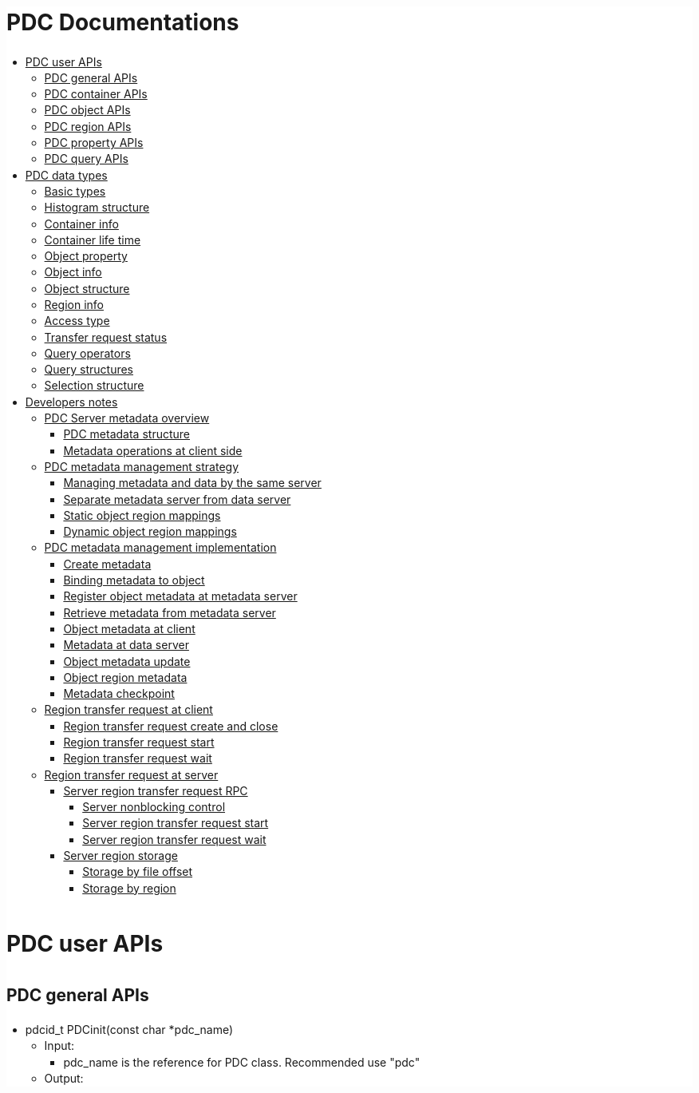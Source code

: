 # PDC Documentations
  + [PDC user APIs](#pdc-user-apis)
    - [PDC general APIs](#pdc-general-apis)
    - [PDC container APIs](#pdc-container-apis)
    - [PDC object APIs](#pdc-object-apis)
    - [PDC region APIs](#pdc-region-apis)
    - [PDC property APIs](#pdc-property-apis)
    - [PDC query APIs](#pdc-query-apis)
  + [PDC data types](#PDC-type-categories)
    - [Basic types](#basic-types)
    - [Histogram structure](#histogram-structure)
    - [Container info](#container-info)
    - [Container life time](#container-life-time)
    - [Object property](#object-property)
    - [Object info](#object-info)
    - [Object structure](#object-structure)
    - [Region info](#region-info)
    - [Access type](#access-type)
    - [Transfer request status](#transfer-request-status)
    - [Query operators](#query-operators)
    - [Query structures](#query-structures)
    - [Selection structure](#selection-structure)
  + [Developers notes](#developer-notes)
    - [PDC Server metadata overview](#pdc-server-metadata-overview)
      + [PDC metadata structure](#pdc-metadata-structure)
      + [Metadata operations at client side](#metadata-operations-at-client-side)
    - [PDC metadata management strategy](#pdc-metadata-management-strategy)
      + [Managing metadata and data by the same server](#managing-metadata-and-data-by-the-same-server)
      + [Separate metadata server from data server](#separate-metadata-server-from-data-server)
      + [Static object region mappings](#static-object-region-mappings)
      + [Dynamic object region mappings](#dynamic-object-region-mappings)
    - [PDC metadata management implementation](#pdc-metadata-management-implementation)
      + [Create metadata](#create-metadata)
      + [Binding metadata to object](#binding-metadata-to-object)
      + [Register object metadata at metadata server](#register-object-metadata-at-metadata-server)
      + [Retrieve metadata from metadata server](#retrieve-metadata-from-metadata-server)
      + [Object metadata at client](#object-metadata-at-client)
      + [Metadata at data server](#metadata-at-data-server)
      + [Object metadata update](#object-metadata-update)
      + [Object region metadata](#object-region-metadata)
      + [Metadata checkpoint](#object-metadata-update)
    - [Region transfer request at client](#region-transfer-request-at-client)
      + [Region transfer request create and close](#region-transfer-request-create-and-close)
      + [Region transfer request start](#region-transfer-request-start)
      + [Region transfer request wait](#region-transfer-request-wait)
    - [Region transfer request at server](#region-transfer-request-at-server)
      + [Server region transfer request RPC](#server-region-transfer-request-rpc)
        - [Server nonblocking control](#server-nonblocking-control)
        - [Server region transfer request start](#server-region-transfer-request-start)
        - [Server region transfer request wait](#server-region-transfer-request-wait)
      + [Server region storage](#server-region-storage)
        - [Storage by file offset](#storage-by-file-offset)
        - [Storage by region](#storage-by-region)
# PDC user APIs
  ## PDC general APIs
  + pdcid_t PDCinit(const char *pdc_name)
    - Input: 
      + pdc_name is the reference for PDC class. Recommended use "pdc"
    - Output: 